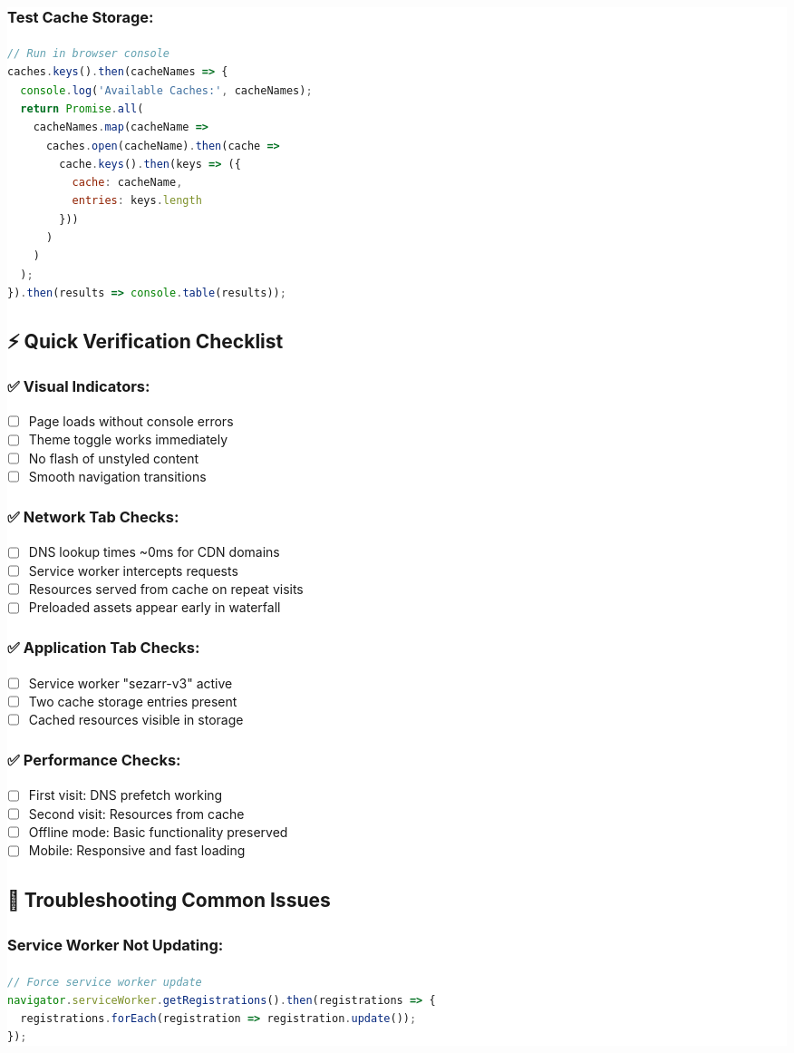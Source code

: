 ### Test Cache Storage:
```javascript
// Run in browser console
caches.keys().then(cacheNames => {
  console.log('Available Caches:', cacheNames);
  return Promise.all(
    cacheNames.map(cacheName => 
      caches.open(cacheName).then(cache => 
        cache.keys().then(keys => ({
          cache: cacheName,
          entries: keys.length
        }))
      )
    )
  );
}).then(results => console.table(results));
```

## ⚡ Quick Verification Checklist

### ✅ Visual Indicators:
- [ ] Page loads without console errors
- [ ] Theme toggle works immediately
- [ ] No flash of unstyled content
- [ ] Smooth navigation transitions

### ✅ Network Tab Checks:
- [ ] DNS lookup times ~0ms for CDN domains
- [ ] Service worker intercepts requests
- [ ] Resources served from cache on repeat visits
- [ ] Preloaded assets appear early in waterfall

### ✅ Application Tab Checks:
- [ ] Service worker "sezarr-v3" active
- [ ] Two cache storage entries present
- [ ] Cached resources visible in storage

### ✅ Performance Checks:
- [ ] First visit: DNS prefetch working
- [ ] Second visit: Resources from cache
- [ ] Offline mode: Basic functionality preserved
- [ ] Mobile: Responsive and fast loading

## 🚨 Troubleshooting Common Issues

### Service Worker Not Updating:
```javascript
// Force service worker update
navigator.serviceWorker.getRegistrations().then(registrations => {
  registrations.forEach(registration => registration.update());
});
```
